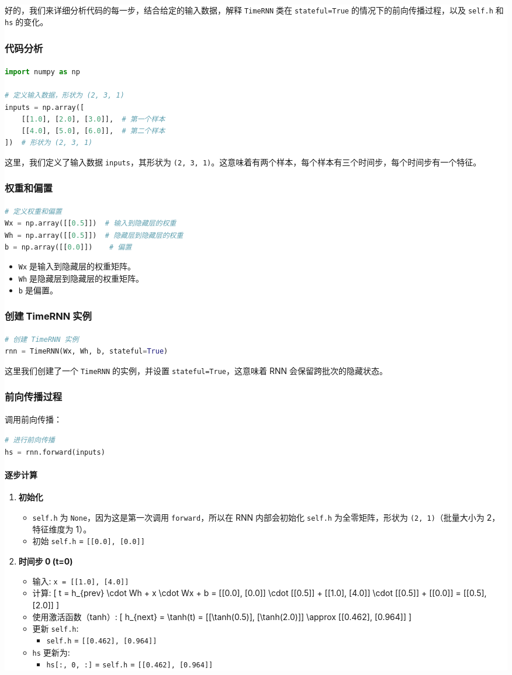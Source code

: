好的，我们来详细分析代码的每一步，结合给定的输入数据，解释 `TimeRNN` 类在 `stateful=True` 的情况下的前向传播过程，以及 `self.h` 和 `hs` 的变化。

### 代码分析

```python
import numpy as np

# 定义输入数据，形状为 (2, 3, 1)
inputs = np.array([
    [[1.0], [2.0], [3.0]],  # 第一个样本
    [[4.0], [5.0], [6.0]],  # 第二个样本
])  # 形状为 (2, 3, 1)
```
这里，我们定义了输入数据 `inputs`，其形状为 `(2, 3, 1)`。这意味着有两个样本，每个样本有三个时间步，每个时间步有一个特征。

### 权重和偏置
```python
# 定义权重和偏置
Wx = np.array([[0.5]])  # 输入到隐藏层的权重
Wh = np.array([[0.5]])  # 隐藏层到隐藏层的权重
b = np.array([[0.0]])    # 偏置
```
- `Wx` 是输入到隐藏层的权重矩阵。
- `Wh` 是隐藏层到隐藏层的权重矩阵。
- `b` 是偏置。

### 创建 TimeRNN 实例
```python
# 创建 TimeRNN 实例
rnn = TimeRNN(Wx, Wh, b, stateful=True)
```
这里我们创建了一个 `TimeRNN` 的实例，并设置 `stateful=True`，这意味着 RNN 会保留跨批次的隐藏状态。

### 前向传播过程
调用前向传播：

```python
# 进行前向传播
hs = rnn.forward(inputs)
```

#### 逐步计算

1. **初始化**
   - `self.h` 为 `None`，因为这是第一次调用 `forward`，所以在 RNN 内部会初始化 `self.h` 为全零矩阵，形状为 `(2, 1)`（批量大小为 2，特征维度为 1）。
   - 初始 `self.h` = `[[0.0], [0.0]]`

2. **时间步 0 (t=0)**
   - 输入: `x = [[1.0], [4.0]]`
   - 计算:
     \[
     t = h_{prev} \cdot Wh + x \cdot Wx + b = [[0.0], [0.0]] \cdot [[0.5]] + [[1.0], [4.0]] \cdot [[0.5]] + [[0.0]] = [[0.5], [2.0]]
     \]
   - 使用激活函数（tanh）:
     \[
     h_{next} = \tanh(t) = [[\tanh(0.5)], [\tanh(2.0)]] \approx [[0.462], [0.964]]
     \]
   - 更新 `self.h`:
     - `self.h` = `[[0.462], [0.964]]`
   - `hs` 更新为:
     - `hs[:, 0, :]` = `self.h` = `[[0.462], [0.964]]`
